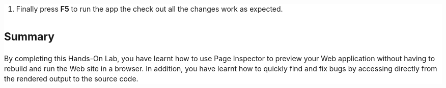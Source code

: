 1. Finally press **F5** to run the app the check out all the changes work as expected.

 


## Summary ##

By completing this Hands-On Lab, you have learnt how to use Page Inspector to preview your Web application without having to rebuild and run the Web site in a browser. In addition, you have learnt how to quickly find and fix bugs by accessing directly from the rendered output to the source code.













